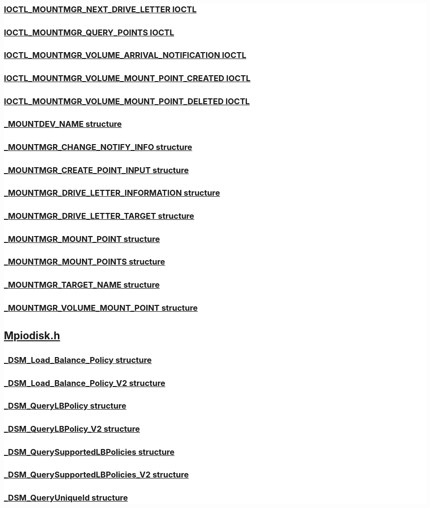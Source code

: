 ### [IOCTL_MOUNTMGR_NEXT_DRIVE_LETTER IOCTL](../mountmgr/ni-mountmgr-ioctl_mountmgr_next_drive_letter.md)
### [IOCTL_MOUNTMGR_QUERY_POINTS IOCTL](../mountmgr/ni-mountmgr-ioctl_mountmgr_query_points.md)
### [IOCTL_MOUNTMGR_VOLUME_ARRIVAL_NOTIFICATION IOCTL](../mountmgr/ni-mountmgr-ioctl_mountmgr_volume_arrival_notification.md)
### [IOCTL_MOUNTMGR_VOLUME_MOUNT_POINT_CREATED IOCTL](../mountmgr/ni-mountmgr-ioctl_mountmgr_volume_mount_point_created.md)
### [IOCTL_MOUNTMGR_VOLUME_MOUNT_POINT_DELETED IOCTL](../mountmgr/ni-mountmgr-ioctl_mountmgr_volume_mount_point_deleted.md)
### [_MOUNTDEV_NAME structure](../mountmgr/ns-mountmgr-_mountdev_name.md)
### [_MOUNTMGR_CHANGE_NOTIFY_INFO structure](../mountmgr/ns-mountmgr-_mountmgr_change_notify_info.md)
### [_MOUNTMGR_CREATE_POINT_INPUT structure](../mountmgr/ns-mountmgr-_mountmgr_create_point_input.md)
### [_MOUNTMGR_DRIVE_LETTER_INFORMATION structure](../mountmgr/ns-mountmgr-_mountmgr_drive_letter_information.md)
### [_MOUNTMGR_DRIVE_LETTER_TARGET structure](../mountmgr/ns-mountmgr-_mountmgr_drive_letter_target.md)
### [_MOUNTMGR_MOUNT_POINT structure](../mountmgr/ns-mountmgr-_mountmgr_mount_point.md)
### [_MOUNTMGR_MOUNT_POINTS structure](../mountmgr/ns-mountmgr-_mountmgr_mount_points.md)
### [_MOUNTMGR_TARGET_NAME structure](../mountmgr/ns-mountmgr-_mountmgr_target_name.md)
### [_MOUNTMGR_VOLUME_MOUNT_POINT structure](../mountmgr/ns-mountmgr-_mountmgr_volume_mount_point.md)
## [Mpiodisk.h](../mpiodisk/index.md)
### [_DSM_Load_Balance_Policy structure](../mpiodisk/ns-mpiodisk-_dsm_load_balance_policy.md)
### [_DSM_Load_Balance_Policy_V2 structure](../mpiodisk/ns-mpiodisk-_dsm_load_balance_policy_v2.md)
### [_DSM_QueryLBPolicy structure](../mpiodisk/ns-mpiodisk-_dsm_querylbpolicy.md)
### [_DSM_QueryLBPolicy_V2 structure](../mpiodisk/ns-mpiodisk-_dsm_querylbpolicy_v2.md)
### [_DSM_QuerySupportedLBPolicies structure](../mpiodisk/ns-mpiodisk-_dsm_querysupportedlbpolicies.md)
### [_DSM_QuerySupportedLBPolicies_V2 structure](../mpiodisk/ns-mpiodisk-_dsm_querysupportedlbpolicies_v2.md)
### [_DSM_QueryUniqueId structure](../mpiodisk/ns-mpiodisk-_dsm_queryuniqueid.md)
